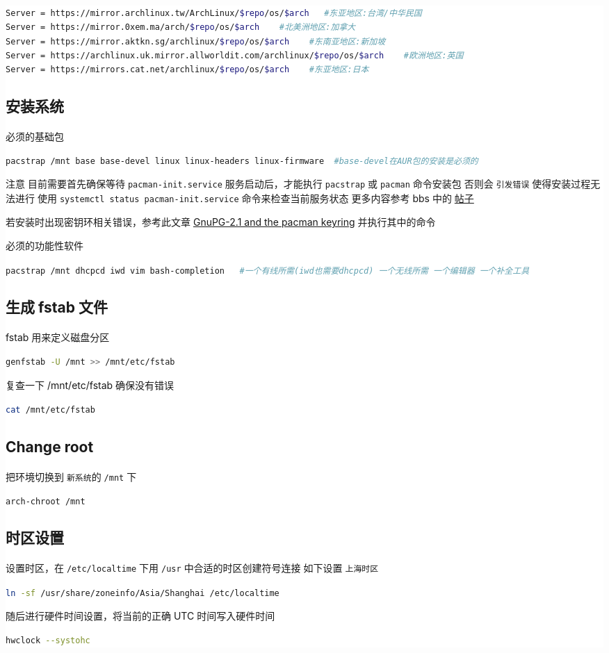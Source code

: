 ```bash
Server = https://mirror.archlinux.tw/ArchLinux/$repo/os/$arch   #东亚地区:台湾/中华民国
Server = https://mirror.0xem.ma/arch/$repo/os/$arch    #北美洲地区:加拿大
Server = https://mirror.aktkn.sg/archlinux/$repo/os/$arch    #东南亚地区:新加坡
Server = https://archlinux.uk.mirror.allworldit.com/archlinux/$repo/os/$arch    #欧洲地区:英国
Server = https://mirrors.cat.net/archlinux/$repo/os/$arch    #东亚地区:日本
```

## 安装系统
必须的基础包
```bash
pacstrap /mnt base base-devel linux linux-headers linux-firmware  #base-devel在AUR包的安装是必须的
```

注意
目前需要首先确保等待 `pacman-init.service` 服务启动后，才能执行 `pacstrap` 或 `pacman` 命令安装包
否则会 `引发错误` 使得安装过程无法进行
使用 `systemctl status pacman-init.service` 命令来检查当前服务状态
更多内容参考 bbs 中的 [帖子](https://bbs.archlinux.org/viewtopic.php?id=278518&p=2)

若安装时出现密钥环相关错误，参考此文章 [GnuPG-2.1 and the pacman keyring](https://archlinux.org/news/gnupg-21-and-the-pacman-keyring/) 并执行其中的命令

必须的功能性软件
```bash
pacstrap /mnt dhcpcd iwd vim bash-completion   #一个有线所需(iwd也需要dhcpcd) 一个无线所需 一个编辑器 一个补全工具
```

## 生成 fstab 文件
fstab 用来定义磁盘分区
```bash
genfstab -U /mnt >> /mnt/etc/fstab
```

复查一下 /mnt/etc/fstab 确保没有错误
```bash
cat /mnt/etc/fstab
```

## Change root
把环境切换到 `新系统`的 `/mnt` 下
```bash
arch-chroot /mnt
```

## 时区设置
设置时区，在 `/etc/localtime` 下用 `/usr` 中合适的时区创建符号连接
如下设置 `上海时区`
```bash
ln -sf /usr/share/zoneinfo/Asia/Shanghai /etc/localtime
```

随后进行硬件时间设置，将当前的正确 UTC 时间写入硬件时间
```bash
hwclock --systohc
```
